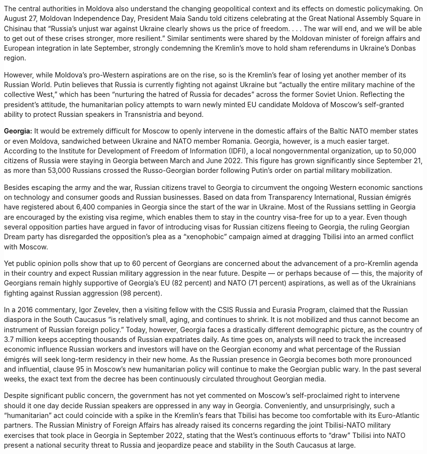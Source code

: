 The central authorities in Moldova also understand the changing geopolitical context and its effects on domestic policymaking. On August 27, Moldovan Independence Day, President Maia Sandu told citizens celebrating at the Great National Assembly Square in Chisinau that “Russia’s unjust war against Ukraine clearly shows us the price of freedom. . . . The war will end, and we will be able to get out of these crises stronger, more resilient.” Similar sentiments were shared by the Moldovan minister of foreign affairs and European integration in late September, strongly condemning the Kremlin’s move to hold sham referendums in Ukraine’s Donbas region.

However, while Moldova’s pro-Western aspirations are on the rise, so is the Kremlin’s fear of losing yet another member of its Russian World. Putin believes that Russia is currently fighting not against Ukraine but “actually the entire military machine of the collective West,” which has been “nurturing the hatred of Russia for decades” across the former Soviet Union. Reflecting the president’s attitude, the humanitarian policy attempts to warn newly minted EU candidate Moldova of Moscow’s self-granted ability to protect Russian speakers in Transnistria and beyond.

__Georgia:__ It would be extremely difficult for Moscow to openly intervene in the domestic affairs of the Baltic NATO member states or even Moldova, sandwiched between Ukraine and NATO member Romania. Georgia, however, is a much easier target. According to the Institute for Development of Freedom of Information (IDFI), a local nongovernmental organization, up to 50,000 citizens of Russia were staying in Georgia between March and June 2022. This figure has grown significantly since September 21, as more than 53,000 Russians crossed the Russo-Georgian border following Putin’s order on partial military mobilization.

Besides escaping the army and the war, Russian citizens travel to Georgia to circumvent the ongoing Western economic sanctions on technology and consumer goods and Russian businesses. Based on data from Transparency International, Russian émigrés have registered about 6,400 companies in Georgia since the start of the war in Ukraine. Most of the Russians settling in Georgia are encouraged by the existing visa regime, which enables them to stay in the country visa-free for up to a year. Even though several opposition parties have argued in favor of introducing visas for Russian citizens fleeing to Georgia, the ruling Georgian Dream party has disregarded the opposition’s plea as a “xenophobic” campaign aimed at dragging Tbilisi into an armed conflict with Moscow.

Yet public opinion polls show that up to 60 percent of Georgians are concerned about the advancement of a pro-Kremlin agenda in their country and expect Russian military aggression in the near future. Despite — or perhaps because of — this, the majority of Georgians remain highly supportive of Georgia’s EU (82 percent) and NATO (71 percent) aspirations, as well as of the Ukrainians fighting against Russian aggression (98 percent).

In a 2016 commentary, Igor Zevelev, then a visiting fellow with the CSIS Russia and Eurasia Program, claimed that the Russian diaspora in the South Caucasus “is relatively small, aging, and continues to shrink. It is not mobilized and thus cannot become an instrument of Russian foreign policy.” Today, however, Georgia faces a drastically different demographic picture, as the country of 3.7 million keeps accepting thousands of Russian expatriates daily. As time goes on, analysts will need to track the increased economic influence Russian workers and investors will have on the Georgian economy and what percentage of the Russian émigrés will seek long-term residency in their new home. As the Russian presence in Georgia becomes both more pronounced and influential, clause 95 in Moscow’s new humanitarian policy will continue to make the Georgian public wary. In the past several weeks, the exact text from the decree has been continuously circulated throughout Georgian media.

Despite significant public concern, the government has not yet commented on Moscow’s self-proclaimed right to intervene should it one day decide Russian speakers are oppressed in any way in Georgia. Conveniently, and unsurprisingly, such a “humanitarian” act could coincide with a spike in the Kremlin’s fears that Tbilisi has become too comfortable with its Euro-Atlantic partners. The Russian Ministry of Foreign Affairs has already raised its concerns regarding the joint Tbilisi-NATO military exercises that took place in Georgia in September 2022, stating that the West’s continuous efforts to “draw” Tbilisi into NATO present a national security threat to Russia and jeopardize peace and stability in the South Caucasus at large.
